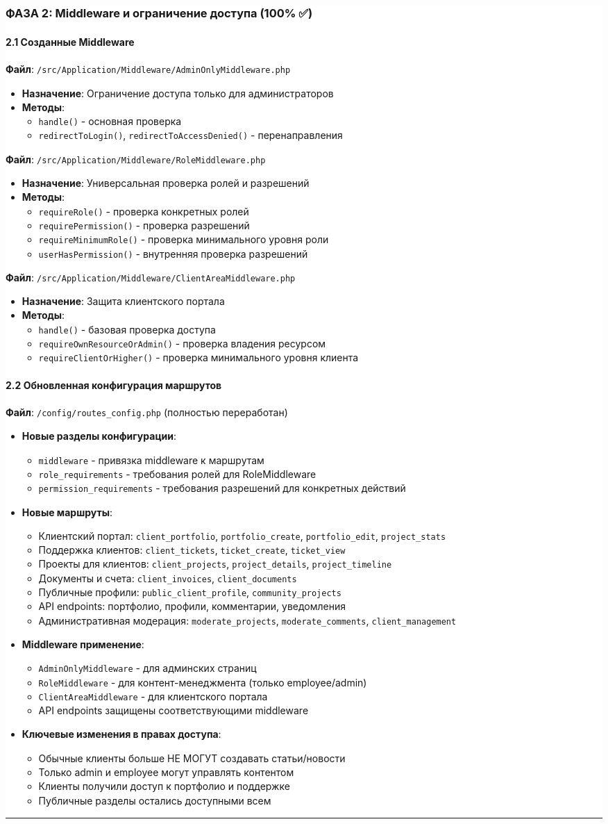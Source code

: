 ### ФАЗА 2: Middleware и ограничение доступа (100% ✅)

#### 2.1 Созданные Middleware
**Файл**: `/src/Application/Middleware/AdminOnlyMiddleware.php`
- **Назначение**: Ограничение доступа только для администраторов
- **Методы**:
  - `handle()` - основная проверка
  - `redirectToLogin()`, `redirectToAccessDenied()` - перенаправления

**Файл**: `/src/Application/Middleware/RoleMiddleware.php`
- **Назначение**: Универсальная проверка ролей и разрешений
- **Методы**:
  - `requireRole()` - проверка конкретных ролей
  - `requirePermission()` - проверка разрешений
  - `requireMinimumRole()` - проверка минимального уровня роли
  - `userHasPermission()` - внутренняя проверка разрешений

**Файл**: `/src/Application/Middleware/ClientAreaMiddleware.php`
- **Назначение**: Защита клиентского портала
- **Методы**:
  - `handle()` - базовая проверка доступа
  - `requireOwnResourceOrAdmin()` - проверка владения ресурсом
  - `requireClientOrHigher()` - проверка минимального уровня клиента

#### 2.2 Обновленная конфигурация маршрутов
**Файл**: `/config/routes_config.php` (полностью переработан)
- **Новые разделы конфигурации**:
  - `middleware` - привязка middleware к маршрутам
  - `role_requirements` - требования ролей для RoleMiddleware
  - `permission_requirements` - требования разрешений для конкретных действий

- **Новые маршруты**:
  - Клиентский портал: `client_portfolio`, `portfolio_create`, `portfolio_edit`, `project_stats`
  - Поддержка клиентов: `client_tickets`, `ticket_create`, `ticket_view`
  - Проекты для клиентов: `client_projects`, `project_details`, `project_timeline`
  - Документы и счета: `client_invoices`, `client_documents`
  - Публичные профили: `public_client_profile`, `community_projects`
  - API endpoints: портфолио, профили, комментарии, уведомления
  - Административная модерация: `moderate_projects`, `moderate_comments`, `client_management`

- **Middleware применение**:
  - `AdminOnlyMiddleware` - для админских страниц
  - `RoleMiddleware` - для контент-менеджмента (только employee/admin)
  - `ClientAreaMiddleware` - для клиентского портала
  - API endpoints защищены соответствующими middleware

- **Ключевые изменения в правах доступа**:
  - Обычные клиенты больше НЕ МОГУТ создавать статьи/новости
  - Только admin и employee могут управлять контентом
  - Клиенты получили доступ к портфолио и поддержке
  - Публичные разделы остались доступными всем

---
